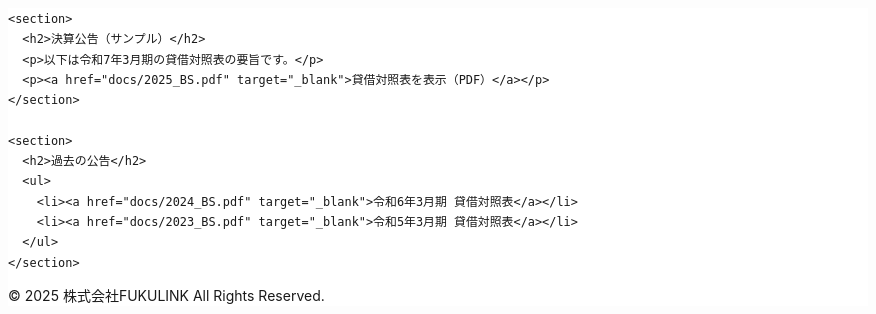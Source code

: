     <section>
      <h2>決算公告（サンプル）</h2>
      <p>以下は令和7年3月期の貸借対照表の要旨です。</p>
      <p><a href="docs/2025_BS.pdf" target="_blank">貸借対照表を表示（PDF）</a></p>
    </section>

    <section>
      <h2>過去の公告</h2>
      <ul>
        <li><a href="docs/2024_BS.pdf" target="_blank">令和6年3月期 貸借対照表</a></li>
        <li><a href="docs/2023_BS.pdf" target="_blank">令和5年3月期 貸借対照表</a></li>
      </ul>
    </section>
  </main>

  <footer>
    © 2025 株式会社FUKULINK All Rights Reserved.
  </footer>
</body>
</html>
